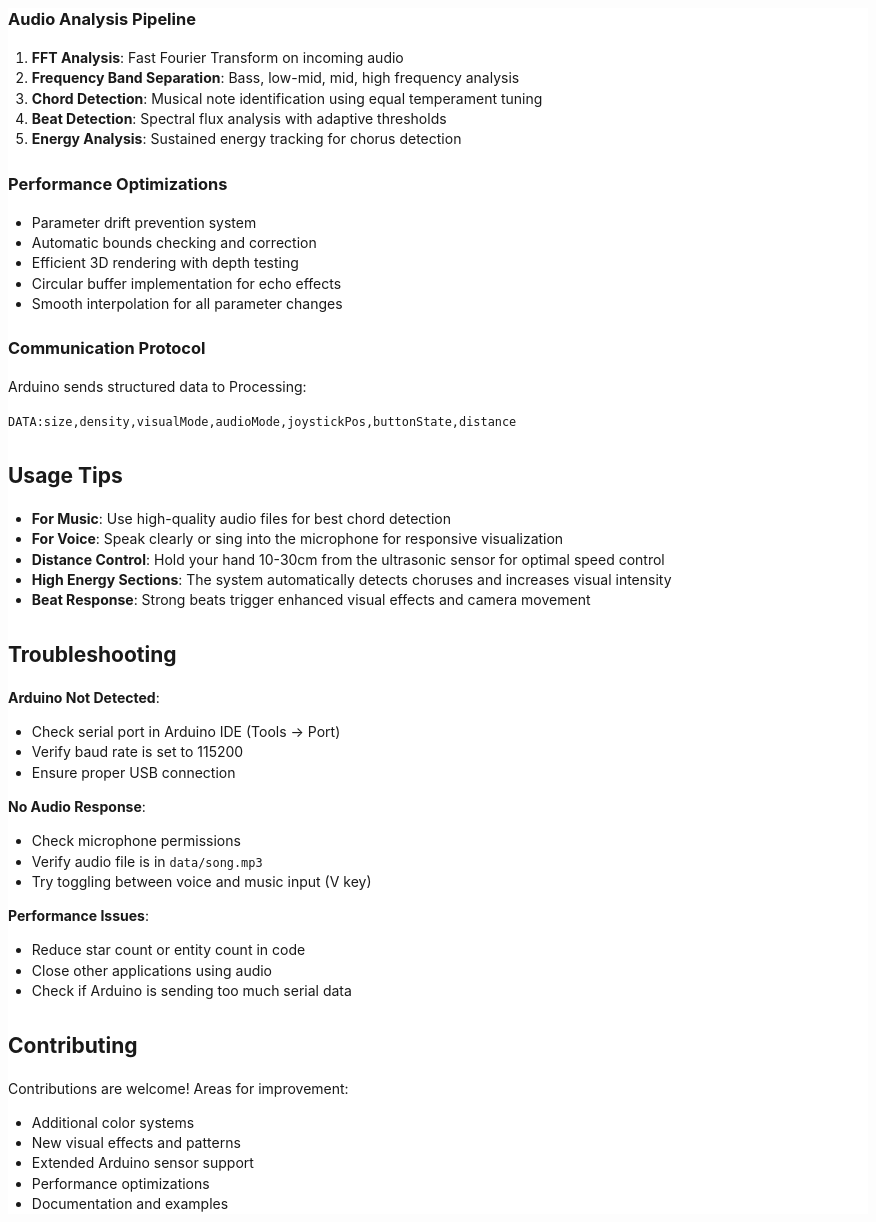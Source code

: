 ### Audio Analysis Pipeline
1. **FFT Analysis**: Fast Fourier Transform on incoming audio
2. **Frequency Band Separation**: Bass, low-mid, mid, high frequency analysis
3. **Chord Detection**: Musical note identification using equal temperament tuning
4. **Beat Detection**: Spectral flux analysis with adaptive thresholds
5. **Energy Analysis**: Sustained energy tracking for chorus detection

### Performance Optimizations
- Parameter drift prevention system
- Automatic bounds checking and correction
- Efficient 3D rendering with depth testing
- Circular buffer implementation for echo effects
- Smooth interpolation for all parameter changes

### Communication Protocol
Arduino sends structured data to Processing:
```
DATA:size,density,visualMode,audioMode,joystickPos,buttonState,distance
```

## Usage Tips

- **For Music**: Use high-quality audio files for best chord detection
- **For Voice**: Speak clearly or sing into the microphone for responsive visualization
- **Distance Control**: Hold your hand 10-30cm from the ultrasonic sensor for optimal speed control
- **High Energy Sections**: The system automatically detects choruses and increases visual intensity
- **Beat Response**: Strong beats trigger enhanced visual effects and camera movement

## Troubleshooting

**Arduino Not Detected**:
- Check serial port in Arduino IDE (Tools → Port)
- Verify baud rate is set to 115200
- Ensure proper USB connection

**No Audio Response**:
- Check microphone permissions
- Verify audio file is in `data/song.mp3`
- Try toggling between voice and music input (V key)

**Performance Issues**:
- Reduce star count or entity count in code
- Close other applications using audio
- Check if Arduino is sending too much serial data

## Contributing

Contributions are welcome! Areas for improvement:
- Additional color systems
- New visual effects and patterns
- Extended Arduino sensor support
- Performance optimizations
- Documentation and examples
